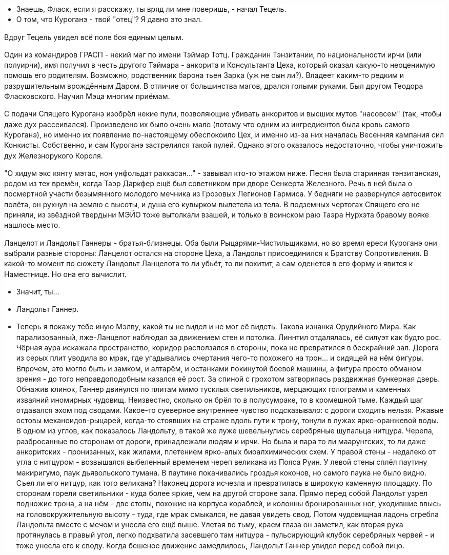 - Знаешь, Фласк, если я расскажу, ты вряд ли мне поверишь, - начал Тецель.
- О том, что Куроганэ - твой "отец"? Я давно это знал.

Вдруг Тецель увидел всё поле боя единым целым.

Один из командиров ГРАСП - некий маг по имени Тэймар Тотц. Гражданин Тэнзитании, по национальности ирчи (или полуирчи), имя получил в честь другого Тэймара - анкорита и Консультанта Цеха, который оказал какую-то неоценимую помощь его родителям. Возможно, родственник барона тьен Зарка (уж не сын ли?). Владеет каким-то редким и разрушительным врождённым Даром. В отличие от большинства магов, дрался голыми руками. Был другом Теодора Фласковского. Научил Мэца многим приёмам.

С подачи Спящего Куроганэ изобрёл некие пули, позволяющие убивать анкоритов и высших мутов "насовсем" (так, чтобы даже дух рассеивался). Произведено их было очень мало (потому что одним из ингредиентов была кровь самого Куроганэ), но именно их появление по-настоящему обеспокоило Цех, и именно из-за них началась Весенняя кампания сил Конкисты. Собственно, и сам Куроганэ застрелился такой пулей. Однако этого оказалось недостаточно, чтобы уничтожить дух Железнорукого Короля.


"О хидум экс кянту мэтас, нон унфольдат раккасан..." - завывал кто-то этажом ниже. Песня была старинная тэнзитанская, родом из тех времён, когда Таэр Даркфер ещё был советником при дворе Сенкерта Железного. Речь в ней была о посмертной участи безымянного молодого мечника из Грозовых Легионов Гармиса. У бедняги не развернулся автосвиток полёта, он рухнул на землю с высоты, и душа его кувырком вылетела из тела. В подземных чертогах Спящего его не приняли, из звёздной твердыни МЭЙО тоже вытолкали взашей, и только в воинском раю Таэра Нурхэта бравому вояке нашлось место.

Ланцелот и Ландольт Ганнеры - братья-близнецы. Оба были Рыцарями-Чистильщиками, но во время ереси Куроганэ они выбрали разные стороны: Ланцелот остался на стороне Цеха, а Ландольт присоединился к Братству Сопротивления. В какой-то момент по сюжету Ландольт Ланцелота то ли убьёт, то ли похитит, а сам оденется в его форму и явится к Наместнице. Но она его вычислит.

- Значит, ты...
- Ландольт Ганнер.

- Теперь я покажу тебе иную Мэлву, какой ты не видел и не мог её видеть. Такова изнанка Орудийного Мира.
Как парализованный, лже-Ланцелот наблюдал за движением стен и потолка. Линнтил отдалялась, её силуэт как будто рос. Чёрная аура искажала пространство, коридор расползался в стороны, пока не превратился в бескрайний зал. Дорога из серых плит уводила во мрак, где угадывались очертания чего-то похожего на трон... и сидящей на нём фигуры. Впрочем, это могло быть и замком, и алтарём, и останками покинутой боевой машины, а фигура просто обманом зрения - до того неправдоподобным казался её рост. За спиной с грохотом затворилась раздвижная бункерная дверь. Обнажив клинок, Ганнер двинулся по плитам мимо тусклых светильников, мерцающих голограмм и каменных изваяний иномирных чудовищ. Неизвестно, сколько он брёл то в полусумраке, то в кромешной тьме. Каждый шаг отдавался эхом под сводами. Какое-то суеверное внутреннее чувство подсказывало: с дороги сходить нельзя. Ржавые остовы механоидов-рыцарей, когда-то стоявших на страже вдоль пути к трону, тонули в лужах ярко-оранжевой воды. В одном из углов, как показалось Ландольту, в такой же луже шевельнулись серебряные щупальца нитцура. Черепа, разбросанные по сторонам от дороги, принадлежали людям и ирчи. Но была и пара то ли маарунгских, то ли даже анкоритских - пронизанных, как жилами, плетением ярко-алых биоалхимических схем. У правой стены - недалеко от угла с нитцуром - возвышался выбеленный временем череп великана из Пояса Руин. У левой стены сплёл паутину макиригумо, паук дьявольского тумана. В паутине покачивались гроздья коконов, но самого паука не было видно. Съел ли его нитцур, как того великана?
Наконец дорога исчезла и превратилась в широкую каменную площадку. По сторонам горели светильники - куда более яркие, чем на другой стороне зала. Прямо перед собой Ландольт узрел подножие трона, а на нём - две стопы, похожие на корпуса кораблей, и колонны бронированных ног, уходившие ввысь на головокружительную высоту - туда, где мрак смыкался, не давая увидеть свод. Потом чудовищная ладонь сгребла Ландольта вместе с мечом и унесла его ещё выше. Улетая во тьму, краем глаза он заметил, как вторая рука протянулась в правый угол, легко подхватила засевшего там нитцура - пульсирующий клубок серебряных червей - и тоже унесла его к своду.
Когда бешеное движение замедлилось, Ландольт Ганнер увидел перед собой лицо.

